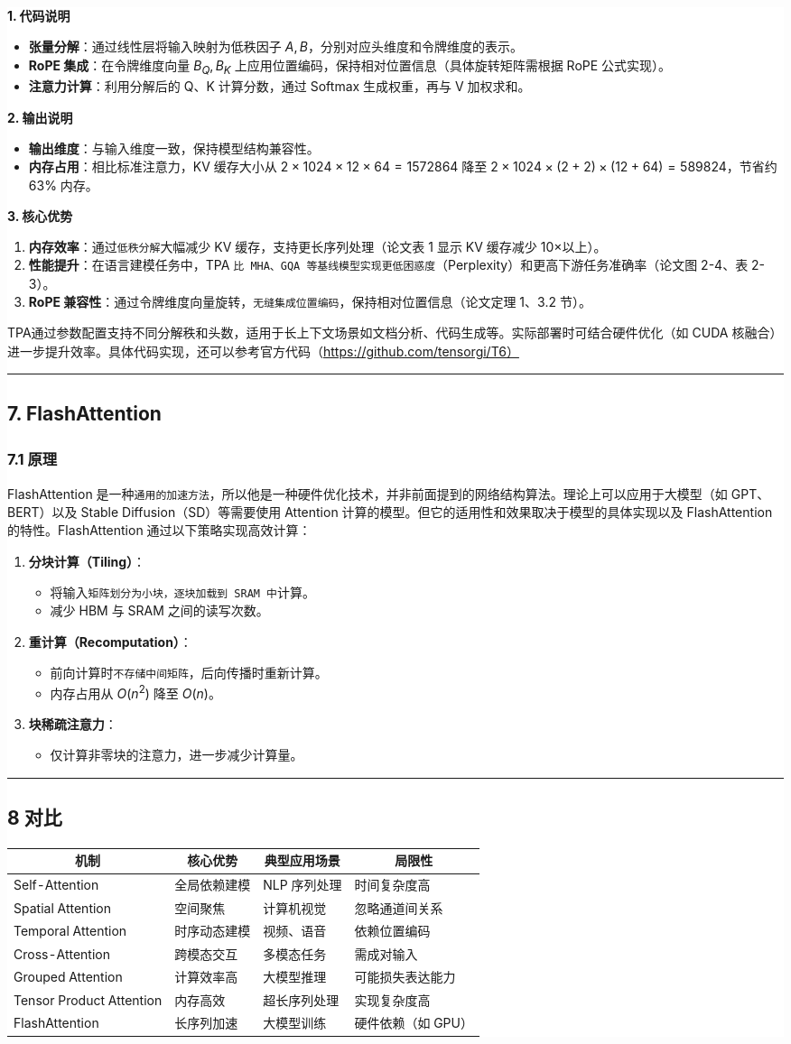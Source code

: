 ```python


```


**1. 代码说明**
- **张量分解**：通过线性层将输入映射为低秩因子 $A, B$，分别对应头维度和令牌维度的表示。
- **RoPE 集成**：在令牌维度向量 $B_Q, B_K$ 上应用位置编码，保持相对位置信息（具体旋转矩阵需根据 RoPE 公式实现）。
- **注意力计算**：利用分解后的 Q、K 计算分数，通过 Softmax 生成权重，再与 V 加权求和。



**2. 输出说明**
- **输出维度**：与输入维度一致，保持模型结构兼容性。
- **内存占用**：相比标准注意力，KV 缓存大小从 $2 \times 1024 \times 12 \times 64 = 1572864$ 降至 $2 \times 1024 \times (2+2) \times (12+64) = 589824$，节省约 63% 内存。


**3. 核心优势**
1. **内存效率**：通过`低秩分解`大幅减少 KV 缓存，支持更长序列处理（论文表 1 显示 KV 缓存减少 10×以上）。  
2. **性能提升**：在语言建模任务中，TPA `比 MHA、GQA 等基线模型实现更低困惑度`（Perplexity）和更高下游任务准确率（论文图 2-4、表 2-3）。  
3. **RoPE 兼容性**：通过令牌维度向量旋转，`无缝集成位置编码`，保持相对位置信息（论文定理 1、3.2 节）。

TPA通过参数配置支持不同分解秩和头数，适用于长上下文场景如文档分析、代码生成等。实际部署时可结合硬件优化（如 CUDA 核融合）进一步提升效率。具体代码实现，还可以参考官方代码（https://github.com/tensorgi/T6）






----

## 7. FlashAttention
### 7.1 原理
FlashAttention 是一种`通用的加速方法`，所以他是一种硬件优化技术，并非前面提到的网络结构算法。理论上可以应用于大模型（如 GPT、BERT）以及 Stable Diffusion（SD）等需要使用 Attention 计算的模型。但它的适用性和效果取决于模型的具体实现以及 FlashAttention 的特性。FlashAttention 通过以下策略实现高效计算：

1. **分块计算（Tiling）**：
   - 将输入`矩阵划分为小块，逐块加载到 SRAM 中`计算。
   - 减少 HBM 与 SRAM 之间的读写次数。

2. **重计算（Recomputation）**：
   - 前向计算时`不存储中间矩阵`，后向传播时重新计算。
   - 内存占用从 $O(n^2)$ 降至 $O(n)$。

3. **块稀疏注意力**：
   - 仅计算非零块的注意力，进一步减少计算量。




----


## 8 对比
| 机制                | 核心优势                          | 典型应用场景                  | 局限性                     |
|---------------------|-----------------------------------|-----------------------------|--------------------------|
| Self-Attention      | 全局依赖建模                     | NLP 序列处理                | 时间复杂度高               |
| Spatial Attention   | 空间聚焦                          | 计算机视觉                  | 忽略通道间关系             |
| Temporal Attention  | 时序动态建模                      | 视频、语音                  | 依赖位置编码               |
| Cross-Attention     | 跨模态交互                        | 多模态任务                  | 需成对输入                 |
| Grouped Attention   | 计算效率高                        | 大模型推理                  | 可能损失表达能力           |
| Tensor Product Attention | 内存高效                        | 超长序列处理                | 实现复杂度高               |
| FlashAttention      | 长序列加速                        | 大模型训练                  | 硬件依赖（如 GPU）         |
